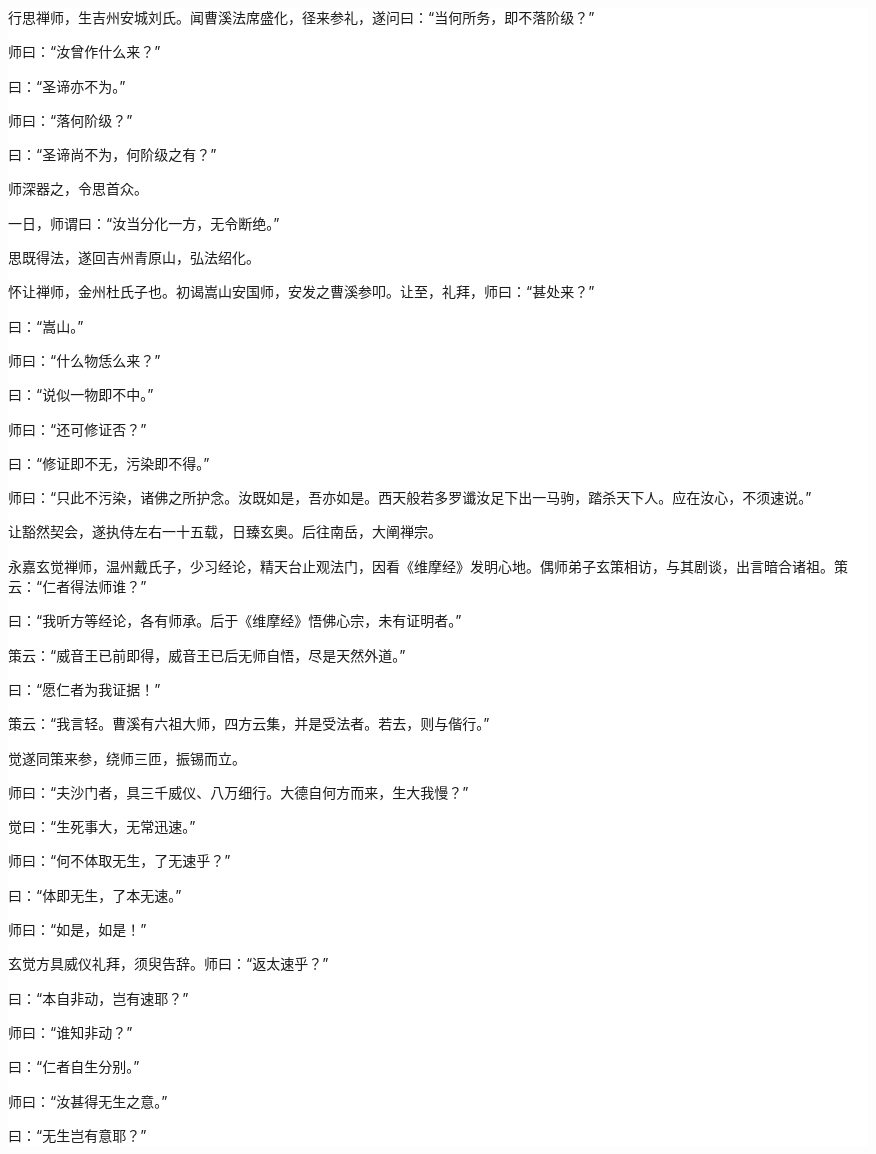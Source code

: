 行思禅师，生吉州安城刘氏。闻曹溪法席盛化，径来参礼，遂问曰：“当何所务，即不落阶级？”

师曰：“汝曾作什么来？”

曰：“圣谛亦不为。”

师曰：“落何阶级？”

曰：“圣谛尚不为，何阶级之有？”

师深器之，令思首众。

一日，师谓曰：“汝当分化一方，无令断绝。”

思既得法，遂回吉州青原山，弘法绍化。

怀让禅师，金州杜氏子也。初谒嵩山安国师，安发之曹溪参叩。让至，礼拜，师曰：“甚处来？”

曰：“嵩山。”

师曰：“什么物恁么来？”

曰：“说似一物即不中。”

师曰：“还可修证否？”

曰：“修证即不无，污染即不得。”

师曰：“只此不污染，诸佛之所护念。汝既如是，吾亦如是。西天般若多罗谶汝足下出一马驹，踏杀天下人。应在汝心，不须速说。”

让豁然契会，遂执侍左右一十五载，日臻玄奥。后往南岳，大阐禅宗。

永嘉玄觉禅师，温州戴氏子，少习经论，精天台止观法门，因看《维摩经》发明心地。偶师弟子玄策相访，与其剧谈，出言暗合诸祖。策云：“仁者得法师谁？”

曰：“我听方等经论，各有师承。后于《维摩经》悟佛心宗，未有证明者。”

策云：“威音王已前即得，威音王已后无师自悟，尽是天然外道。”

曰：“愿仁者为我证据！”

策云：“我言轻。曹溪有六祖大师，四方云集，并是受法者。若去，则与偕行。”

觉遂同策来参，绕师三匝，振锡而立。

师曰：“夫沙门者，具三千威仪、八万细行。大德自何方而来，生大我慢？”

觉曰：“生死事大，无常迅速。”

师曰：“何不体取无生，了无速乎？”

曰：“体即无生，了本无速。”

师曰：“如是，如是！”

玄觉方具威仪礼拜，须臾告辞。师曰：“返太速乎？”

曰：“本自非动，岂有速耶？”

师曰：“谁知非动？”

曰：“仁者自生分别。”

师曰：“汝甚得无生之意。”

曰：“无生岂有意耶？”
